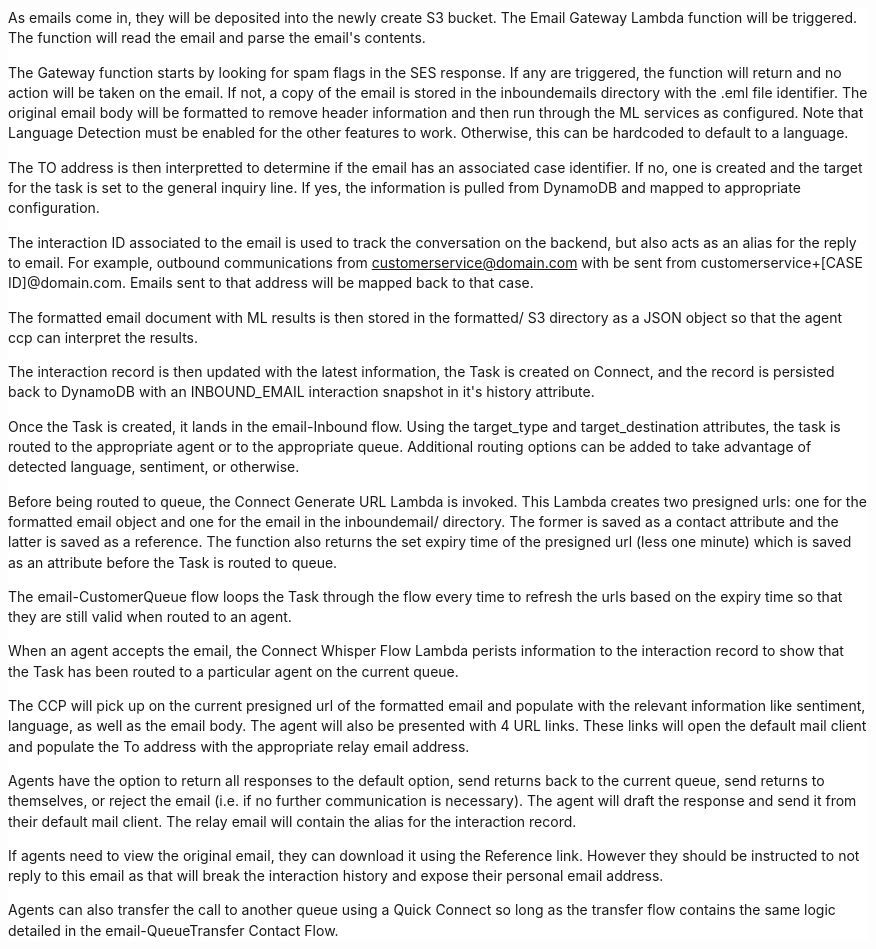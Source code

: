 As emails come in, they will be deposited into the newly create S3 bucket. The Email Gateway Lambda function will be triggered.  The function will read the email and parse the email's contents.  

The Gateway function starts by looking for spam flags in the SES response.  If any are triggered, the function will return and no action will be taken on the email.  If not, a copy of the email is stored in the inboundemails directory with the .eml file identifier.  The original email body will be formatted to remove header information and then run through the ML services as configured.  Note that Language Detection must be enabled for the other features to work.  Otherwise, this can be hardcoded to default to a language.

The TO address is then interpretted to determine if the email has an associated case identifier.  If no, one is created and the target for the task is set to the general inquiry line.  If yes, the information is pulled from DynamoDB and mapped to appropriate configuration.

The interaction ID associated to the email is used to track the conversation on the backend, but also acts as an alias for the reply to email.  For example, outbound communications from customerservice@domain.com with be sent from customerservice+[CASE ID]@domain.com.  Emails sent to that address will be mapped back to that case.

The formatted email document with ML results is then stored in the formatted/ S3 directory as a JSON object so that the agent ccp can interpret the results.

The interaction record is then updated with the latest information, the Task is created on Connect, and the record is persisted back to DynamoDB with an INBOUND_EMAIL interaction snapshot in it's history attribute.

Once the Task is created, it lands in the email-Inbound flow.  Using the target_type and target_destination attributes, the task is routed to the appropriate agent or to the appropriate queue.  Additional routing options can be added to take advantage of detected language, sentiment, or otherwise.

Before being routed to queue, the Connect Generate URL Lambda is invoked.  This Lambda creates two presigned urls:  one for the formatted email object and one for the email in the inboundemail/ directory.  The former is saved as a contact attribute and the latter is saved as a reference.  The function also returns the set expiry time of the presigned url (less one minute) which is saved as an attribute before the Task is routed to queue.

The email-CustomerQueue flow loops the Task through the flow every time to refresh the urls based on the expiry time so that they are still valid when routed to an agent.

When an agent accepts the email, the Connect Whisper Flow Lambda perists information to the interaction record to show that the Task has been routed to a particular agent on the current queue.

The CCP will pick up on the current presigned url of the formatted email and populate with the relevant information like sentiment, language, as well as the email body.  The agent will also be presented with 4 URL links.  These links will open the default mail client and populate the To address with the appropriate relay email address.

Agents have the option to return all responses to the default option, send returns back to the current queue, send returns to themselves, or reject the email (i.e. if no further communication is necessary).  The agent will draft the response and send it from their default mail client.  The relay email will contain the alias for the interaction record.

If agents need to view the original email, they can download it using the Reference link.  However they should be instructed to not reply to this email as that will break the interaction history and expose their personal email address.

Agents can also transfer the call to another queue using a Quick Connect so long as the transfer flow contains the same logic detailed in the email-QueueTransfer Contact Flow.
